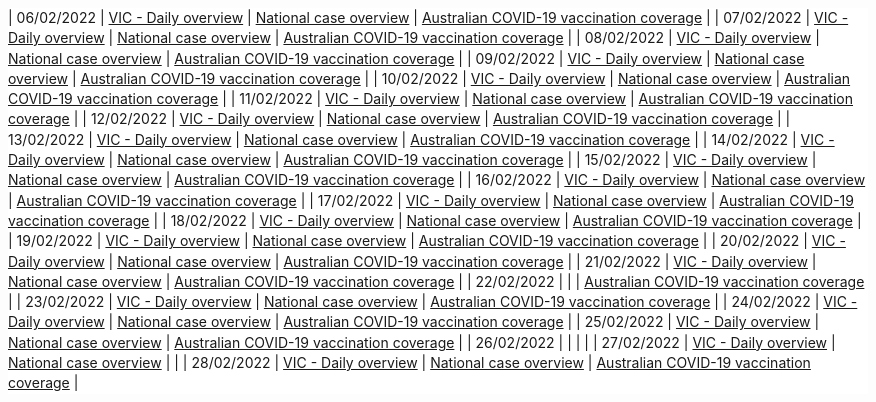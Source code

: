 | 06/02/2022 | [VIC - Daily overview](https://twitter.com/dbRaevn/status/1490208771901394946) | [National case overview](https://twitter.com/dbRaevn/status/1490274974225281026) | [Australian COVID-19 vaccination coverage](https://twitter.com/dbRaevn/status/1490201454745120770) |
| 07/02/2022 | [VIC - Daily overview](https://twitter.com/dbRaevn/status/1490581358787596290) | [National case overview](https://twitter.com/dbRaevn/status/1490624074334478337) | [Australian COVID-19 vaccination coverage](https://twitter.com/dbRaevn/status/1490546284369178627) |
| 08/02/2022 | [VIC - Daily overview](https://twitter.com/dbRaevn/status/1490863499329032192) | [National case overview](https://twitter.com/dbRaevn/status/1490976375754620930) | [Australian COVID-19 vaccination coverage](https://twitter.com/dbRaevn/status/1490895238868926466) |
| 09/02/2022 | [VIC - Daily overview](https://twitter.com/dbRaevn/status/1491288602198048774) | [National case overview](https://twitter.com/dbRaevn/status/1491368191817555974) | [Australian COVID-19 vaccination coverage](https://twitter.com/dbRaevn/status/1491267255031955456) |
| 10/02/2022 | [VIC - Daily overview](https://twitter.com/dbRaevn/status/1491599631721328646) | [National case overview](https://twitter.com/dbRaevn/status/1491713656551514115) | [Australian COVID-19 vaccination coverage](https://twitter.com/dbRaevn/status/1491639771491618819) |
| 11/02/2022 | [VIC - Daily overview](https://twitter.com/dbRaevn/status/1491950419962380288) | [National case overview](https://twitter.com/dbRaevn/status/1492080504010850306) | [Australian COVID-19 vaccination coverage](https://twitter.com/dbRaevn/status/1491989324682133504) |
| 12/02/2022 | [VIC - Daily overview](https://twitter.com/dbRaevn/status/1492317476964954112) | [National case overview](https://twitter.com/dbRaevn/status/1492446237521739782) | [Australian COVID-19 vaccination coverage](https://twitter.com/dbRaevn/status/1492320460109127680) |
| 13/02/2022 | [VIC - Daily overview](https://twitter.com/dbRaevn/status/1492676867077599232) | [National case overview](https://twitter.com/dbRaevn/status/1492798166386999298) | [Australian COVID-19 vaccination coverage](https://twitter.com/dbRaevn/status/1492737509029453828) |
| 14/02/2022 | [VIC - Daily overview](https://twitter.com/dbRaevn/status/1493043412005957633) | [National case overview](https://twitter.com/dbRaevn/status/1493151388758872069) | [Australian COVID-19 vaccination coverage](https://twitter.com/dbRaevn/status/1493083006013444097) |
| 15/02/2022 | [VIC - Daily overview](https://twitter.com/dbRaevn/status/1493394582532669441) | [National case overview](https://twitter.com/dbRaevn/status/1493533061992284160) | [Australian COVID-19 vaccination coverage](https://twitter.com/dbRaevn/status/1493473688075010049) |
| 16/02/2022 | [VIC - Daily overview](https://twitter.com/dbRaevn/status/1493844972478799874) | [National case overview](https://twitter.com/dbRaevn/status/1493903474400333827) | [Australian COVID-19 vaccination coverage](https://twitter.com/dbRaevn/status/1494200833902530562) |
| 17/02/2022 | [VIC - Daily overview](https://twitter.com/dbRaevn/status/1494173251500900355) | [National case overview](https://twitter.com/dbRaevn/status/1494243982192578562) | [Australian COVID-19 vaccination coverage](https://twitter.com/dbRaevn/status/1494200833902530562) |
| 18/02/2022 | [VIC - Daily overview](https://twitter.com/dbRaevn/status/1494542989007687682) | [National case overview](https://twitter.com/dbRaevn/status/1494613219989942273) | [Australian COVID-19 vaccination coverage](https://twitter.com/dbRaevn/status/1494991062766878721) |
| 19/02/2022 | [VIC - Daily overview](https://twitter.com/dbRaevn/status/1494896592121262080) | [National case overview](https://twitter.com/dbRaevn/status/1494974392685961220) | [Australian COVID-19 vaccination coverage](https://twitter.com/dbRaevn/status/1494991062766878721) |
| 20/02/2022 | [VIC - Daily overview](https://twitter.com/dbRaevn/status/1495351811280375808) | [National case overview](https://twitter.com/dbRaevn/status/1495355262093639686) | [Australian COVID-19 vaccination coverage](https://twitter.com/dbRaevn/status/1495532504736210945) |
| 21/02/2022 | [VIC - Daily overview](https://twitter.com/dbRaevn/status/1495625800250716163) | [National case overview](https://twitter.com/dbRaevn/status/1495694339577888768) | [Australian COVID-19 vaccination coverage](https://twitter.com/dbRaevn/status/1495640663316402179) |
| 22/02/2022 |  |  | [Australian COVID-19 vaccination coverage](https://twitter.com/dbRaevn/status/1496378012094570505) |
| 23/02/2022 | [VIC - Daily overview](https://twitter.com/dbRaevn/status/1496369425213431808) | [National case overview](https://twitter.com/dbRaevn/status/1496415524951330825) | [Australian COVID-19 vaccination coverage](https://twitter.com/dbRaevn/status/1496378012094570505) |
| 24/02/2022 | [VIC - Daily overview](https://twitter.com/dbRaevn/status/1496782867807956996) | [National case overview](https://twitter.com/dbRaevn/status/1496785416992743428) | [Australian COVID-19 vaccination coverage](https://twitter.com/dbRaevn/status/1497074838942679041) |
| 25/02/2022 | [VIC - Daily overview](https://twitter.com/dbRaevn/status/1497017668528128000) | [National case overview](https://twitter.com/dbRaevn/status/1497142471616524289) | [Australian COVID-19 vaccination coverage](https://twitter.com/dbRaevn/status/1497074838942679041) |
| 26/02/2022 |  |  |  |
| 27/02/2022 | [VIC - Daily overview](https://twitter.com/dbRaevn/status/1497869059689709568) | [National case overview](https://twitter.com/dbRaevn/status/1497871687521828865) |  |
| 28/02/2022 | [VIC - Daily overview](https://twitter.com/dbRaevn/status/1498212205791412227) | [National case overview](https://twitter.com/dbRaevn/status/1498230436115656705) | [Australian COVID-19 vaccination coverage](https://twitter.com/dbRaevn/status/1498227873853100034) |